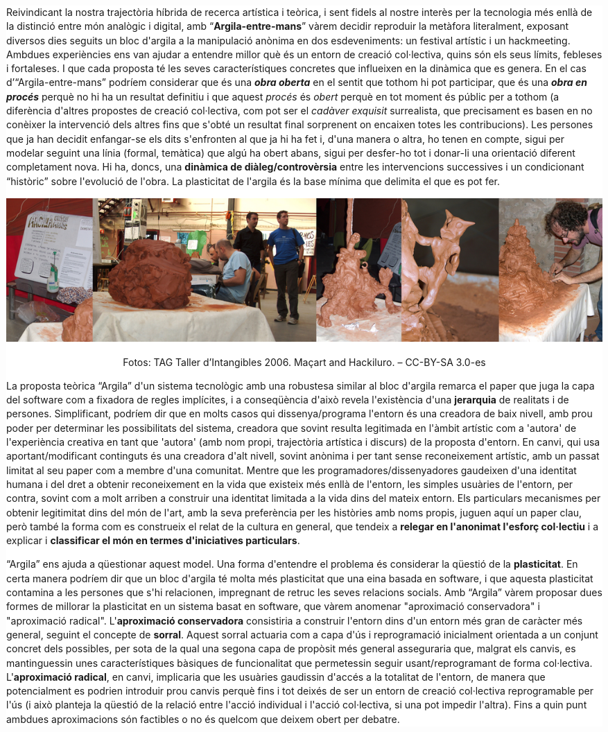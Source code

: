 Reivindicant la nostra trajectòria híbrida de recerca artística i teòrica, i sent fidels al nostre interès per la tecnologia més enllà de la distinció entre món analògic i digital, amb “**Argila-entre-mans**” vàrem decidir reproduir la metàfora literalment, exposant diversos dies seguits un bloc d'argila a la manipulació anònima en dos esdeveniments: un festival artístic i un hackmeeting. Ambdues experiències ens van ajudar a entendre millor què és un entorn de creació col·lectiva, quins són els seus límits, febleses i fortaleses. I que cada proposta té les seves característiques concretes que influeixen en la dinàmica que es genera. En el cas d’“Argila-entre-mans” podríem considerar que és una ***obra oberta*** en el sentit que tothom hi pot participar, que és una ***obra en procés*** perquè no hi ha un resultat definitiu i que aquest *procés* és *obert* perquè en tot moment és públic per a tothom (a diferència d'altres propostes de creació col·lectiva, com pot ser el *cadàver exquisit* surrealista, que precisament es basen en no conèixer la intervenció dels altres fins que s'obté un resultat final sorprenent on encaixen totes les contribucions). Les persones que ja han decidit enfangar-se els dits s'enfronten al que ja hi ha fet i, d'una manera o altra, ho tenen en compte, sigui per modelar seguint una línia (formal, temàtica) que algú ha obert abans, sigui per desfer-ho tot i donar-li una orientació diferent completament nova. Hi ha, doncs, una **dinàmica de diàleg/controvèrsia** entre les intervencions successives i un condicionant “històric” sobre l'evolució de l'obra. La plasticitat de l'argila és la base mínima que delimita el que es pot fer.

<p align="center"><img src="/img/blog/2021/IMG-TXT3-04__argila-entre-mans-seq-2100px.jpg" alt="" width=""></p>
<p align="center">Fotos: TAG Taller d’Intangibles 2006. Maçart and Hackiluro. – CC-BY-SA 3.0-es</p>

La proposta teòrica “Argila” d'un sistema tecnològic amb una robustesa similar al bloc d'argila remarca el paper que juga la capa del software com a fixadora de regles implícites, i a conseqüència d'això revela l'existència d'una **jerarquia** de realitats i de persones. Simplificant, podríem dir que en molts casos qui dissenya/programa l'entorn és una creadora de baix nivell, amb prou poder per determinar les possibilitats del sistema, creadora que sovint resulta legitimada en l'àmbit artístic com a 'autora' de l'experiència creativa en tant que 'autora' (amb nom propi, trajectòria artística i discurs) de la proposta d'entorn. En canvi, qui usa aportant/modificant continguts és una creadora d'alt nivell, sovint anònima i per tant sense reconeixement artístic, amb un passat limitat al seu paper com a membre d'una comunitat. Mentre que les programadores/dissenyadores gaudeixen d'una identitat humana i del dret a obtenir reconeixement en la vida que existeix més enllà de l'entorn, les simples usuàries de l'entorn, per contra, sovint com a molt arriben a construir una identitat limitada a la vida dins del mateix entorn. Els particulars mecanismes per obtenir legitimitat dins del món de l'art, amb la seva preferència per les històries amb noms propis, juguen aquí un paper clau, però també la forma com es construeix el relat de la cultura en general, que tendeix a **relegar en l'anonimat l'esforç col·lectiu** i a explicar i **classificar el món en termes d'iniciatives particulars**.

“Argila” ens ajuda a qüestionar aquest model. Una forma d'entendre el problema és considerar la qüestió de la **plasticitat**. En certa manera podríem dir que un bloc d'argila té molta més plasticitat que una eina basada en software, i que aquesta plasticitat contamina a les persones que s'hi relacionen, impregnant de retruc les seves relacions socials. Amb “Argila” vàrem proposar dues formes de millorar la plasticitat en un sistema basat en software, que vàrem anomenar "aproximació conservadora" i "aproximació radical". L'**aproximació conservadora** consistiria a construir l'entorn dins d'un entorn més gran de caràcter més general, seguint el concepte de **sorral**. Aquest sorral actuaria com a capa d'ús i reprogramació inicialment orientada a un conjunt concret dels possibles, per sota de la qual una segona capa de propòsit més general asseguraria que, malgrat els canvis, es mantinguessin unes característiques bàsiques de funcionalitat que permetessin seguir usant/reprogramant de forma col·lectiva. L'**aproximació radical**, en canvi, implicaria que les usuàries gaudissin d'accés a la totalitat de l'entorn, de manera que potencialment es podrien introduir prou canvis perquè fins i tot deixés de ser un entorn de creació col·lectiva reprogramable per l'ús (i això planteja la qüestió de la relació entre l'acció individual i l'acció col·lectiva, si una pot impedir l'altra). Fins a quin punt ambdues aproximacions són factibles o no és quelcom que deixem obert per debatre.
